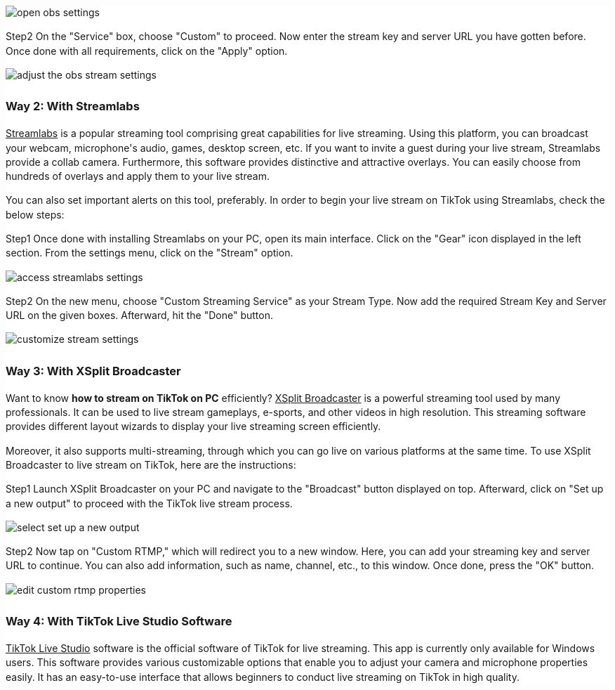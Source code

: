![open obs settings](https://images.wondershare.com/filmora/article-images/2022/12/tiktok-live-from-computer-3.jpg)

Step2 On the "Service" box, choose "Custom" to proceed. Now enter the stream key and server URL you have gotten before. Once done with all requirements, click on the "Apply" option.

![adjust the obs stream settings](https://images.wondershare.com/filmora/article-images/2022/12/tiktok-live-from-computer-4.jpg)

### Way 2: With Streamlabs

[Streamlabs](https://streamlabs.com/) is a popular streaming tool comprising great capabilities for live streaming. Using this platform, you can broadcast your webcam, microphone's audio, games, desktop screen, etc. If you want to invite a guest during your live stream, Streamlabs provide a collab camera. Furthermore, this software provides distinctive and attractive overlays. You can easily choose from hundreds of overlays and apply them to your live stream.

You can also set important alerts on this tool, preferably. In order to begin your live stream on TikTok using Streamlabs, check the below steps:

Step1 Once done with installing Streamlabs on your PC, open its main interface. Click on the "Gear" icon displayed in the left section. From the settings menu, click on the "Stream" option.

![access streamlabs settings](https://images.wondershare.com/filmora/article-images/2022/12/tiktok-live-from-computer-5.jpg)

Step2 On the new menu, choose "Custom Streaming Service" as your Stream Type. Now add the required Stream Key and Server URL on the given boxes. Afterward, hit the "Done" button.

![customize stream settings](https://images.wondershare.com/filmora/article-images/2022/12/tiktok-live-from-computer-6.jpg)

### Way 3: With XSplit Broadcaster

Want to know **how to stream on TikTok on PC** efficiently? [XSplit Broadcaster](https://www.xsplit.com/broadcaster) is a powerful streaming tool used by many professionals. It can be used to live stream gameplays, e-sports, and other videos in high resolution. This streaming software provides different layout wizards to display your live streaming screen efficiently.

Moreover, it also supports multi-streaming, through which you can go live on various platforms at the same time. To use XSplit Broadcaster to live stream on TikTok, here are the instructions:

Step1 Launch XSplit Broadcaster on your PC and navigate to the "Broadcast" button displayed on top. Afterward, click on "Set up a new output" to proceed with the TikTok live stream process.

![select set up a new output](https://images.wondershare.com/filmora/article-images/2022/12/tiktok-live-from-computer-7.jpg)

Step2 Now tap on "Custom RTMP," which will redirect you to a new window. Here, you can add your streaming key and server URL to continue. You can also add information, such as name, channel, etc., to this window. Once done, press the "OK" button.

![edit custom rtmp properties](https://images.wondershare.com/filmora/article-images/2022/12/tiktok-live-from-computer-8.jpg)

### Way 4: With TikTok Live Studio Software

[TikTok Live Studio](https://www.tiktok.com/studio/download) software is the official software of TikTok for live streaming. This app is currently only available for Windows users. This software provides various customizable options that enable you to adjust your camera and microphone properties easily. It has an easy-to-use interface that allows beginners to conduct live streaming on TikTok in high quality.
